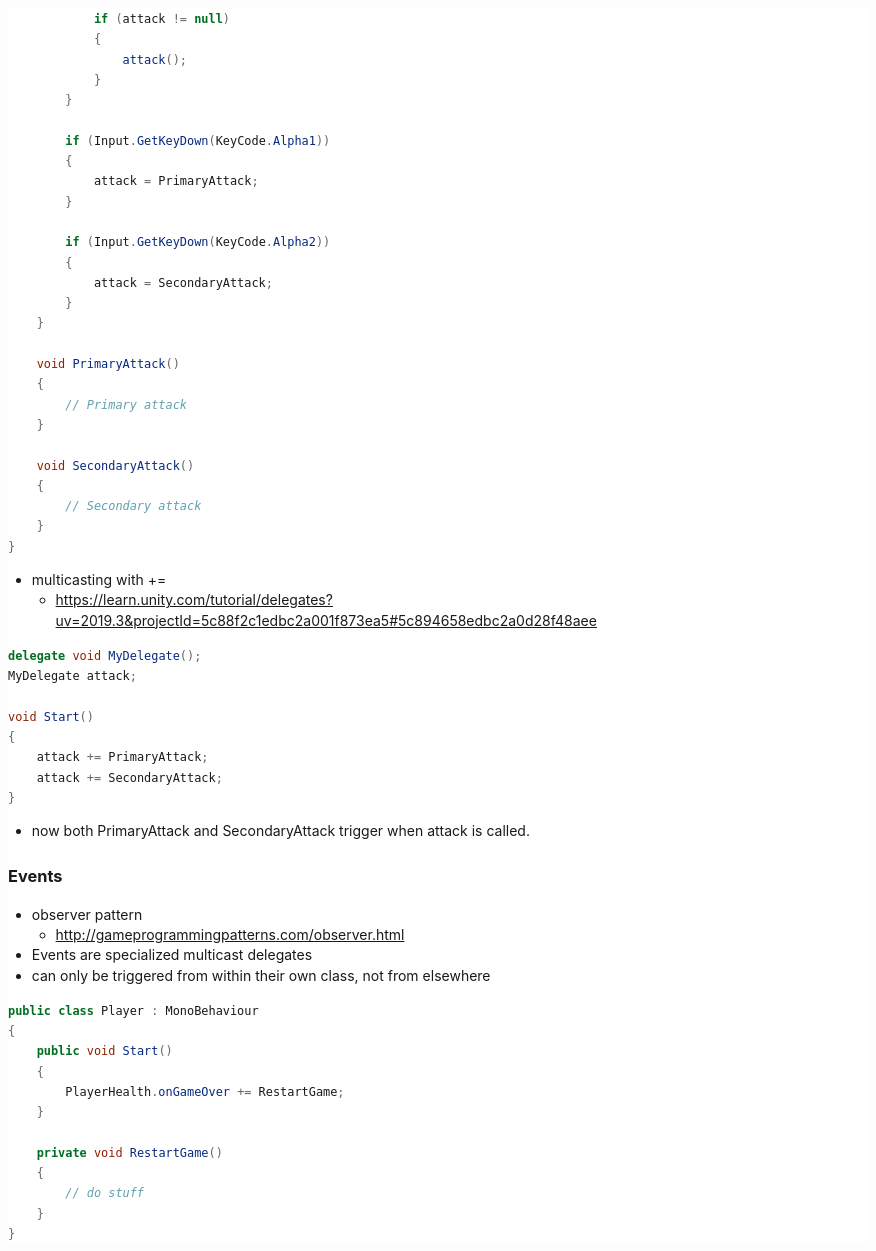 ```c#
            if (attack != null)
            {
                attack();
            }
        }

        if (Input.GetKeyDown(KeyCode.Alpha1))
        {
            attack = PrimaryAttack;
        }

        if (Input.GetKeyDown(KeyCode.Alpha2))
        {
            attack = SecondaryAttack;
        }
    }

    void PrimaryAttack()
    {
        // Primary attack
    }

    void SecondaryAttack()
    {
        // Secondary attack
    }
}
```
- multicasting with +=
  - https://learn.unity.com/tutorial/delegates?uv=2019.3&projectId=5c88f2c1edbc2a001f873ea5#5c894658edbc2a0d28f48aee 
```c#
delegate void MyDelegate(); 
MyDelegate attack;

void Start()
{
    attack += PrimaryAttack; 
    attack += SecondaryAttack; 
}
```
- now both PrimaryAttack and SecondaryAttack trigger when attack is called.

### Events
- observer pattern
  - http://gameprogrammingpatterns.com/observer.html
- Events are specialized multicast delegates
- can only be triggered from within their own class, not from elsewhere
```c#
public class Player : MonoBehaviour
{
	public void Start()
	{
		PlayerHealth.onGameOver += RestartGame;
	}

	private void RestartGame()
	{
		// do stuff
	}
}
```
